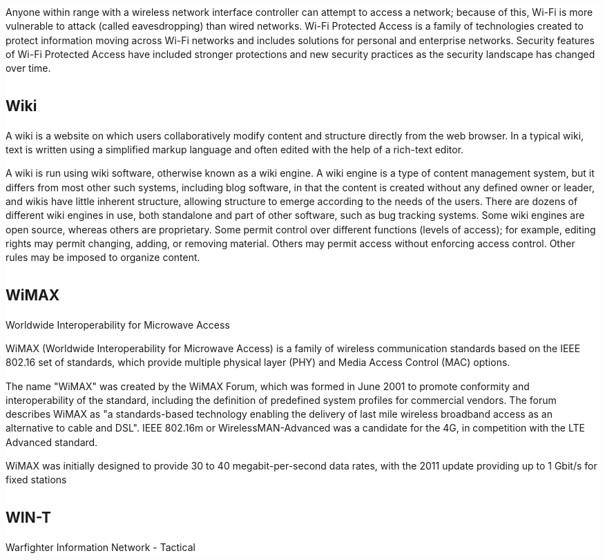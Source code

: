 Anyone within range with a wireless network interface controller can
attempt to access a network; because of this, Wi-Fi is more vulnerable
to attack (called eavesdropping) than wired networks. Wi-Fi Protected
Access is a family of technologies created to protect information moving
across Wi-Fi networks and includes solutions for personal and enterprise
networks. Security features of Wi-Fi Protected Access have included
stronger protections and new security practices as the security
landscape has changed over time.

##  Wiki

A wiki is a website on which users collaboratively modify content and
structure directly from the web browser. In a typical wiki, text is
written using a simplified markup language and often edited with the
help of a rich-text editor.

A wiki is run using wiki software, otherwise known as a wiki engine. A
wiki engine is a type of content management system, but it differs from
most other such systems, including blog software, in that the content is
created without any defined owner or leader, and wikis have little
inherent structure, allowing structure to emerge according to the needs
of the users. There are dozens of different wiki engines in use, both
standalone and part of other software, such as bug tracking systems.
Some wiki engines are open source, whereas others are proprietary. Some
permit control over different functions (levels of access); for example,
editing rights may permit changing, adding, or removing material. Others
may permit access without enforcing access control. Other rules may be
imposed to organize content.

##  WiMAX

Worldwide Interoperability for Microwave Access

WiMAX (Worldwide Interoperability for Microwave Access) is a family of
wireless communication standards based on the IEEE 802.16 set of
standards, which provide multiple physical layer (PHY) and Media Access
Control (MAC) options.

The name "WiMAX" was created by the WiMAX Forum, which was formed in
June 2001 to promote conformity and interoperability of the standard,
including the definition of predefined system profiles for commercial
vendors. The forum describes WiMAX as "a standards-based technology
enabling the delivery of last mile wireless broadband access as an
alternative to cable and DSL". IEEE 802.16m or WirelessMAN-Advanced was
a candidate for the 4G, in competition with the LTE Advanced standard.

WiMAX was initially designed to provide 30 to 40 megabit-per-second data
rates, with the 2011 update providing up to 1 Gbit/s for fixed stations

##  WIN-T

Warfighter Information Network - Tactical
